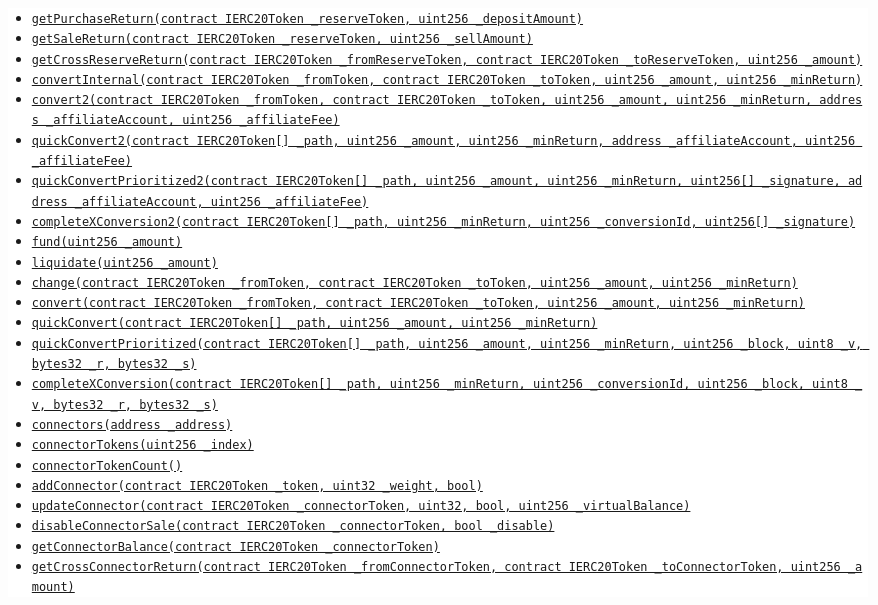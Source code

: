 * [`getPurchaseReturn(contract IERC20Token _reserveToken, uint256 _depositAmount)`](bancorconverter.md#BancorConverter-getPurchaseReturn-contract-IERC20Token-uint256-)
* [`getSaleReturn(contract IERC20Token _reserveToken, uint256 _sellAmount)`](bancorconverter.md#BancorConverter-getSaleReturn-contract-IERC20Token-uint256-)
* [`getCrossReserveReturn(contract IERC20Token _fromReserveToken, contract IERC20Token _toReserveToken, uint256 _amount)`](bancorconverter.md#BancorConverter-getCrossReserveReturn-contract-IERC20Token-contract-IERC20Token-uint256-)
* [`convertInternal(contract IERC20Token _fromToken, contract IERC20Token _toToken, uint256 _amount, uint256 _minReturn)`](bancorconverter.md#BancorConverter-convertInternal-contract-IERC20Token-contract-IERC20Token-uint256-uint256-)
* [`convert2(contract IERC20Token _fromToken, contract IERC20Token _toToken, uint256 _amount, uint256 _minReturn, address _affiliateAccount, uint256 _affiliateFee)`](bancorconverter.md#BancorConverter-convert2-contract-IERC20Token-contract-IERC20Token-uint256-uint256-address-uint256-)
* [`quickConvert2(contract IERC20Token[] _path, uint256 _amount, uint256 _minReturn, address _affiliateAccount, uint256 _affiliateFee)`](bancorconverter.md#BancorConverter-quickConvert2-contract-IERC20Token---uint256-uint256-address-uint256-)
* [`quickConvertPrioritized2(contract IERC20Token[] _path, uint256 _amount, uint256 _minReturn, uint256[] _signature, address _affiliateAccount, uint256 _affiliateFee)`](bancorconverter.md#BancorConverter-quickConvertPrioritized2-contract-IERC20Token---uint256-uint256-uint256---address-uint256-)
* [`completeXConversion2(contract IERC20Token[] _path, uint256 _minReturn, uint256 _conversionId, uint256[] _signature)`](bancorconverter.md#BancorConverter-completeXConversion2-contract-IERC20Token---uint256-uint256-uint256---)
* [`fund(uint256 _amount)`](bancorconverter.md#BancorConverter-fund-uint256-)
* [`liquidate(uint256 _amount)`](bancorconverter.md#BancorConverter-liquidate-uint256-)
* [`change(contract IERC20Token _fromToken, contract IERC20Token _toToken, uint256 _amount, uint256 _minReturn)`](bancorconverter.md#BancorConverter-change-contract-IERC20Token-contract-IERC20Token-uint256-uint256-)
* [`convert(contract IERC20Token _fromToken, contract IERC20Token _toToken, uint256 _amount, uint256 _minReturn)`](bancorconverter.md#BancorConverter-convert-contract-IERC20Token-contract-IERC20Token-uint256-uint256-)
* [`quickConvert(contract IERC20Token[] _path, uint256 _amount, uint256 _minReturn)`](bancorconverter.md#BancorConverter-quickConvert-contract-IERC20Token---uint256-uint256-)
* [`quickConvertPrioritized(contract IERC20Token[] _path, uint256 _amount, uint256 _minReturn, uint256 _block, uint8 _v, bytes32 _r, bytes32 _s)`](bancorconverter.md#BancorConverter-quickConvertPrioritized-contract-IERC20Token---uint256-uint256-uint256-uint8-bytes32-bytes32-)
* [`completeXConversion(contract IERC20Token[] _path, uint256 _minReturn, uint256 _conversionId, uint256 _block, uint8 _v, bytes32 _r, bytes32 _s)`](bancorconverter.md#BancorConverter-completeXConversion-contract-IERC20Token---uint256-uint256-uint256-uint8-bytes32-bytes32-)
* [`connectors(address _address)`](bancorconverter.md#BancorConverter-connectors-address-)
* [`connectorTokens(uint256 _index)`](bancorconverter.md#BancorConverter-connectorTokens-uint256-)
* [`connectorTokenCount()`](bancorconverter.md#BancorConverter-connectorTokenCount--)
* [`addConnector(contract IERC20Token _token, uint32 _weight, bool)`](bancorconverter.md#BancorConverter-addConnector-contract-IERC20Token-uint32-bool-)
* [`updateConnector(contract IERC20Token _connectorToken, uint32, bool, uint256 _virtualBalance)`](bancorconverter.md#BancorConverter-updateConnector-contract-IERC20Token-uint32-bool-uint256-)
* [`disableConnectorSale(contract IERC20Token _connectorToken, bool _disable)`](bancorconverter.md#BancorConverter-disableConnectorSale-contract-IERC20Token-bool-)
* [`getConnectorBalance(contract IERC20Token _connectorToken)`](bancorconverter.md#BancorConverter-getConnectorBalance-contract-IERC20Token-)
* [`getCrossConnectorReturn(contract IERC20Token _fromConnectorToken, contract IERC20Token _toConnectorToken, uint256 _amount)`](bancorconverter.md#BancorConverter-getCrossConnectorReturn-contract-IERC20Token-contract-IERC20Token-uint256-)
